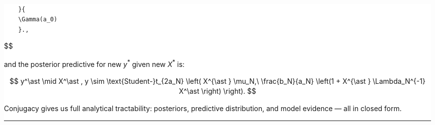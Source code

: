 		}{
		\Gamma(a_0)
		}.,
$$

and the posterior predictive for new $y^{\ast}$ given new $X^{\ast}$ is:

$$
y^\ast  \mid X^\ast , y \sim \text{Student-}t_{2a_N} \left( X^{\ast } \mu_N,\ 
\frac{b_N}{a_N} \left(1 + X^{\ast } \Lambda_N^{-1} X^\ast  \right) \right).
$$

Conjugacy gives us full analytical tractability: posteriors, predictive distribution, and model evidence — all in closed form.

---

[^1]: Wessermann, L. (2004). *All of Statistics: A Concise Course in Statistical Inference*, p. 40